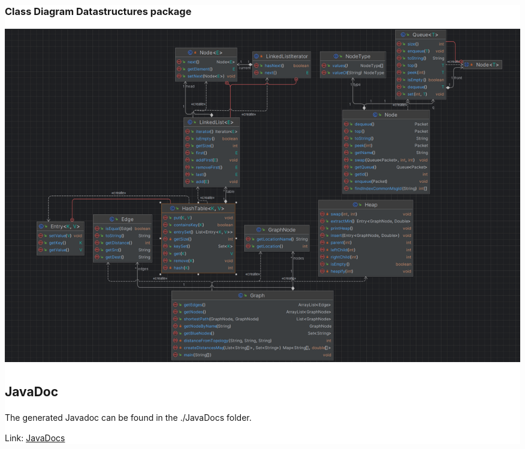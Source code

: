### Class Diagram Datastructures package

![data structures used.png](media%2FUML%2FData%20Structures%2Fdata%20structures%20used.png)

## JavaDoc

The generated Javadoc can be found in the ./JavaDocs folder.

Link: [JavaDocs](JavaDocs)